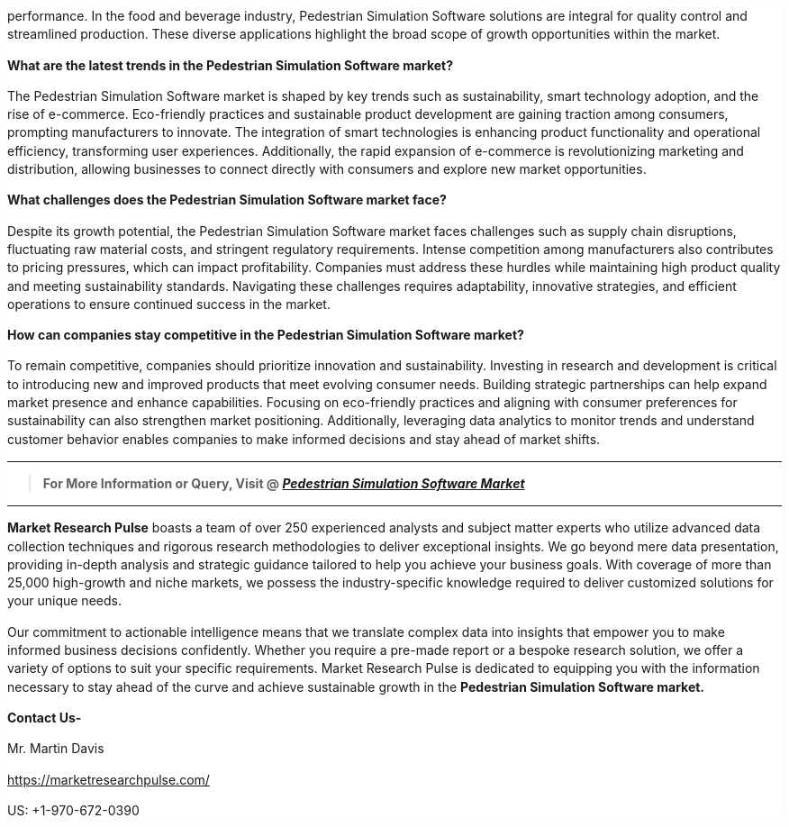 performance. In the food and beverage industry, Pedestrian Simulation Software solutions are integral for quality control and streamlined production. These diverse applications highlight the broad scope of growth opportunities within the market.</p><p><strong>What are the latest trends in the Pedestrian Simulation Software market?</strong></p><p>The Pedestrian Simulation Software market is shaped by key trends such as sustainability, smart technology adoption, and the rise of e-commerce. Eco-friendly practices and sustainable product development are gaining traction among consumers, prompting manufacturers to innovate. The integration of smart technologies is enhancing product functionality and operational efficiency, transforming user experiences. Additionally, the rapid expansion of e-commerce is revolutionizing marketing and distribution, allowing businesses to connect directly with consumers and explore new market opportunities.</p><p><strong>What challenges does the Pedestrian Simulation Software market face?</strong></p><p>Despite its growth potential, the Pedestrian Simulation Software market faces challenges such as supply chain disruptions, fluctuating raw material costs, and stringent regulatory requirements. Intense competition among manufacturers also contributes to pricing pressures, which can impact profitability. Companies must address these hurdles while maintaining high product quality and meeting sustainability standards. Navigating these challenges requires adaptability, innovative strategies, and efficient operations to ensure continued success in the market.</p><p><strong>How can companies stay competitive in the Pedestrian Simulation Software market?</strong></p><p>To remain competitive, companies should prioritize innovation and sustainability. Investing in research and development is critical to introducing new and improved products that meet evolving consumer needs. Building strategic partnerships can help expand market presence and enhance capabilities. Focusing on eco-friendly practices and aligning with consumer preferences for sustainability can also strengthen market positioning. Additionally, leveraging data analytics to monitor trends and understand customer behavior enables companies to make informed decisions and stay ahead of market shifts.</p><hr /><blockquote><p><strong>For More Information or Query, Visit @&nbsp;<em><a href="https://marketresearchpulse.com/report/40933/pedestrian-simulation-software-market?utm_source=Linkedin&utm_medium=0112">Pedestrian Simulation Software Market</a></em></strong></p></blockquote><hr /><p><strong>Market Research Pulse</strong> boasts a team of over 250 experienced analysts and subject matter experts who utilize advanced data collection techniques and rigorous research methodologies to deliver exceptional insights. We go beyond mere data presentation, providing in-depth analysis and strategic guidance tailored to help you achieve your business goals. With coverage of more than 25,000 high-growth and niche markets, we possess the industry-specific knowledge required to deliver customized solutions for your unique needs.</p><p>Our commitment to actionable intelligence means that we translate complex data into insights that empower you to make informed business decisions confidently. Whether you require a pre-made report or a bespoke research solution, we offer a variety of options to suit your specific requirements. Market Research Pulse is dedicated to equipping you with the information necessary to stay ahead of the curve and achieve sustainable growth in the <strong>Pedestrian Simulation Software market.</strong></p><p><strong>Contact Us-</strong></p><p>Mr. Martin Davis</p><p>https://marketresearchpulse.com/</p><p>US: +1-970-672-0390</p>
